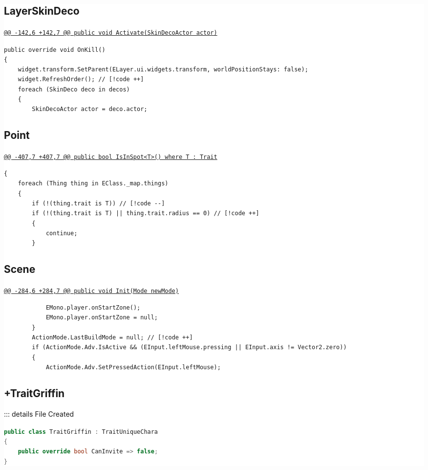 ## LayerSkinDeco

[`@@ -142,6 +142,7 @@ public void Activate(SkinDecoActor actor)`](https://github.com/Elin-Modding-Resources/Elin-Decompiled/blob/99cae949d6838b355865ee4daa14f5c969561b55/Elin/LayerSkinDeco.cs#L142-L147)
```cs:line-numbers=142
public override void OnKill()
{
	widget.transform.SetParent(ELayer.ui.widgets.transform, worldPositionStays: false);
	widget.RefreshOrder(); // [!code ++]
	foreach (SkinDeco deco in decos)
	{
		SkinDecoActor actor = deco.actor;
```

## Point

[`@@ -407,7 +407,7 @@ public bool IsInSpot<T>() where T : Trait`](https://github.com/Elin-Modding-Resources/Elin-Decompiled/blob/99cae949d6838b355865ee4daa14f5c969561b55/Elin/Point.cs#L407-L413)
```cs:line-numbers=407
{
	foreach (Thing thing in EClass._map.things)
	{
		if (!(thing.trait is T)) // [!code --]
		if (!(thing.trait is T) || thing.trait.radius == 0) // [!code ++]
		{
			continue;
		}
```

## Scene

[`@@ -284,6 +284,7 @@ public void Init(Mode newMode)`](https://github.com/Elin-Modding-Resources/Elin-Decompiled/blob/99cae949d6838b355865ee4daa14f5c969561b55/Elin/Scene.cs#L284-L289)
```cs:line-numbers=284
			EMono.player.onStartZone();
			EMono.player.onStartZone = null;
		}
		ActionMode.LastBuildMode = null; // [!code ++]
		if (ActionMode.Adv.IsActive && (EInput.leftMouse.pressing || EInput.axis != Vector2.zero))
		{
			ActionMode.Adv.SetPressedAction(EInput.leftMouse);
```

## +TraitGriffin

::: details File Created
```cs
public class TraitGriffin : TraitUniqueChara
{
	public override bool CanInvite => false;
}
```
